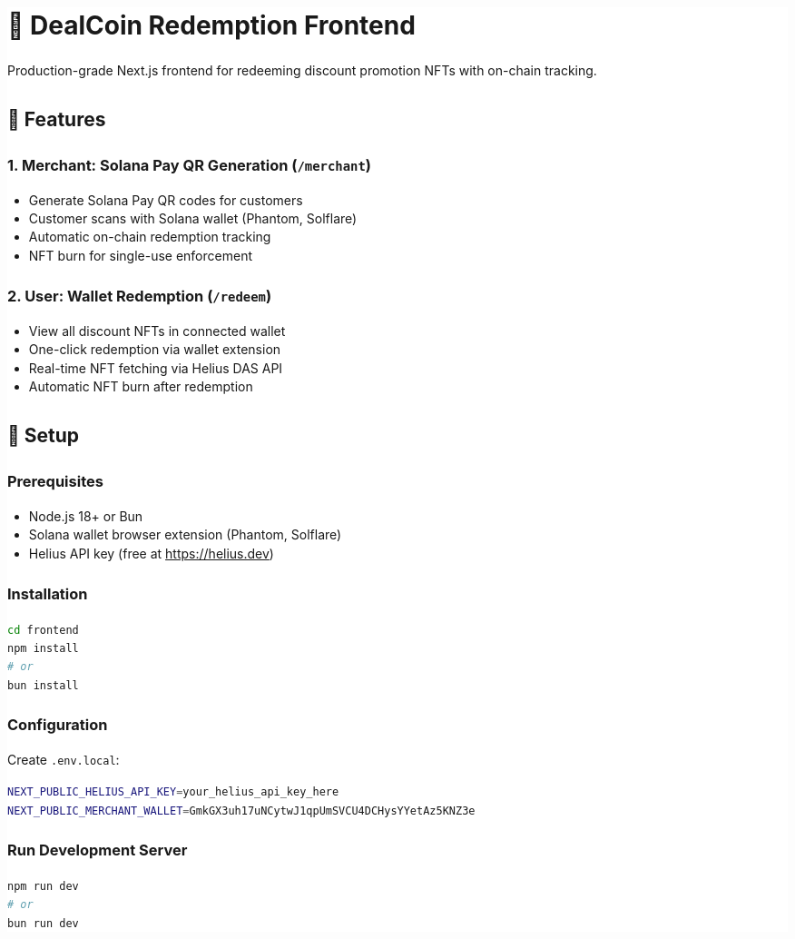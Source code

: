 # 🎫 DealCoin Redemption Frontend

Production-grade Next.js frontend for redeeming discount promotion NFTs with on-chain tracking.

## 🚀 Features

### 1. **Merchant: Solana Pay QR Generation** (`/merchant`)
- Generate Solana Pay QR codes for customers
- Customer scans with Solana wallet (Phantom, Solflare)
- Automatic on-chain redemption tracking
- NFT burn for single-use enforcement

### 2. **User: Wallet Redemption** (`/redeem`)
- View all discount NFTs in connected wallet
- One-click redemption via wallet extension
- Real-time NFT fetching via Helius DAS API
- Automatic NFT burn after redemption

## 🔧 Setup

### Prerequisites
- Node.js 18+ or Bun
- Solana wallet browser extension (Phantom, Solflare)
- Helius API key (free at https://helius.dev)

### Installation

```bash
cd frontend
npm install
# or
bun install
```

### Configuration

Create `.env.local`:
```bash
NEXT_PUBLIC_HELIUS_API_KEY=your_helius_api_key_here
NEXT_PUBLIC_MERCHANT_WALLET=GmkGX3uh17uNCytwJ1qpUmSVCU4DCHysYYetAz5KNZ3e
```

### Run Development Server

```bash
npm run dev
# or
bun run dev
```
